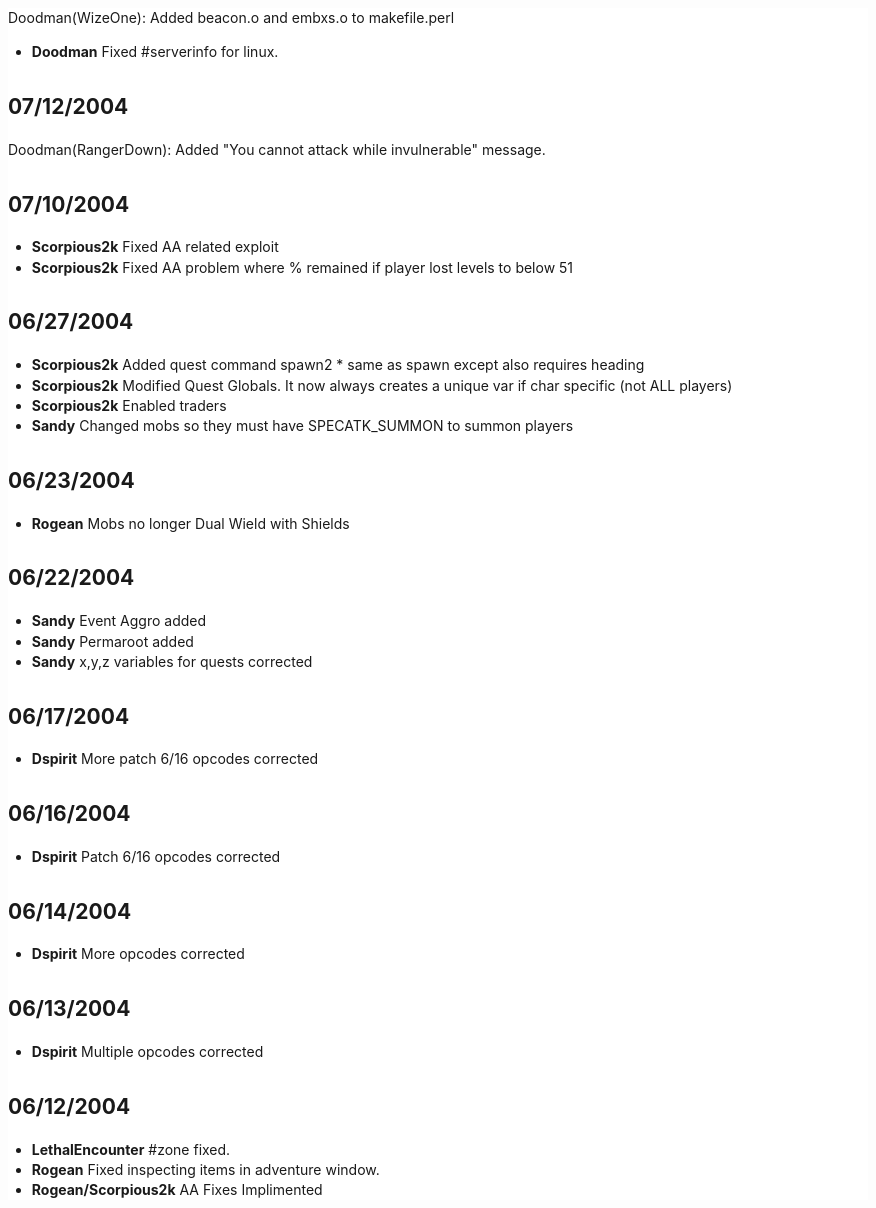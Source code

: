 Doodman\(WizeOne\): Added beacon.o and embxs.o to makefile.perl

* **Doodman** Fixed \#serverinfo for linux.

## 07/12/2004

Doodman\(RangerDown\): Added "You cannot attack while invulnerable" message.

## 07/10/2004

* **Scorpious2k** Fixed AA related exploit
* **Scorpious2k** Fixed AA problem where % remained if player lost levels to below 51

## 06/27/2004

* **Scorpious2k** Added quest command spawn2 \* same as spawn except also requires heading
* **Scorpious2k** Modified Quest Globals. It now always creates a unique var if char specific \(not ALL players\)
* **Scorpious2k** Enabled traders
* **Sandy** Changed mobs so they must have SPECATK\_SUMMON to summon players

## 06/23/2004

* **Rogean** Mobs no longer Dual Wield with Shields

## 06/22/2004

* **Sandy** Event Aggro added
* **Sandy** Permaroot added
* **Sandy** x,y,z variables for quests corrected

## 06/17/2004

* **Dspirit** More patch 6/16 opcodes corrected

## 06/16/2004

* **Dspirit** Patch 6/16 opcodes corrected

## 06/14/2004

* **Dspirit** More opcodes corrected

## 06/13/2004

* **Dspirit** Multiple opcodes corrected

## 06/12/2004

* **LethalEncounter** \#zone fixed.
* **Rogean** Fixed inspecting items in adventure window.
* **Rogean/Scorpious2k** AA Fixes Implimented

